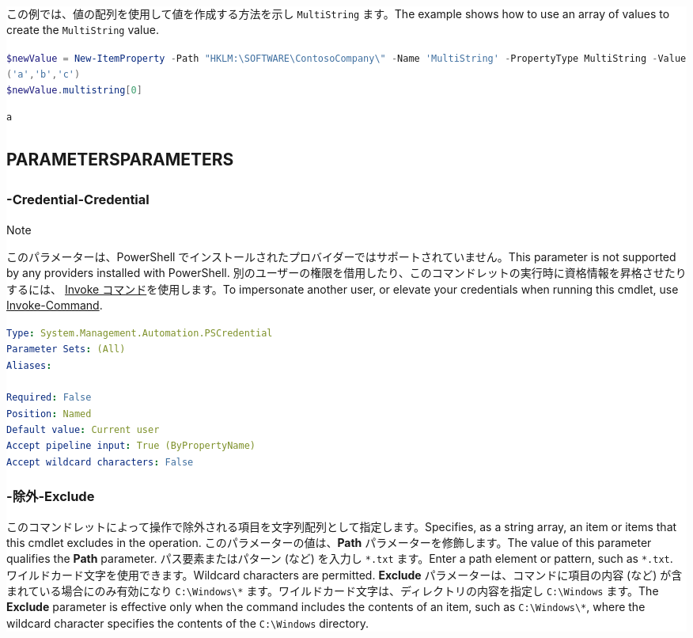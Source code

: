 <span data-ttu-id="cdd62-130">この例では、値の配列を使用して値を作成する方法を示し `MultiString` ます。</span><span class="sxs-lookup"><span data-stu-id="cdd62-130">The example shows how to use an array of values to create the `MultiString` value.</span></span>

```powershell
$newValue = New-ItemProperty -Path "HKLM:\SOFTWARE\ContosoCompany\" -Name 'MultiString' -PropertyType MultiString -Value ('a','b','c')
$newValue.multistring[0]
```

```output
a
```

## <span data-ttu-id="cdd62-131">PARAMETERS</span><span class="sxs-lookup"><span data-stu-id="cdd62-131">PARAMETERS</span></span>

### <span data-ttu-id="cdd62-132">-Credential</span><span class="sxs-lookup"><span data-stu-id="cdd62-132">-Credential</span></span>

> [!NOTE]
> <span data-ttu-id="cdd62-133">このパラメーターは、PowerShell でインストールされたプロバイダーではサポートされていません。</span><span class="sxs-lookup"><span data-stu-id="cdd62-133">This parameter is not supported by any providers installed with PowerShell.</span></span>
> <span data-ttu-id="cdd62-134">別のユーザーの権限を借用したり、このコマンドレットの実行時に資格情報を昇格させたりするには、 [Invoke コマンド](../Microsoft.PowerShell.Core/Invoke-Command.md)を使用します。</span><span class="sxs-lookup"><span data-stu-id="cdd62-134">To impersonate another user, or elevate your credentials when running this cmdlet, use [Invoke-Command](../Microsoft.PowerShell.Core/Invoke-Command.md).</span></span>

```yaml
Type: System.Management.Automation.PSCredential
Parameter Sets: (All)
Aliases:

Required: False
Position: Named
Default value: Current user
Accept pipeline input: True (ByPropertyName)
Accept wildcard characters: False
```

### <span data-ttu-id="cdd62-135">-除外</span><span class="sxs-lookup"><span data-stu-id="cdd62-135">-Exclude</span></span>

<span data-ttu-id="cdd62-136">このコマンドレットによって操作で除外される項目を文字列配列として指定します。</span><span class="sxs-lookup"><span data-stu-id="cdd62-136">Specifies, as a string array, an item or items that this cmdlet excludes in the operation.</span></span> <span data-ttu-id="cdd62-137">このパラメーターの値は、**Path** パラメーターを修飾します。</span><span class="sxs-lookup"><span data-stu-id="cdd62-137">The value of this parameter qualifies the **Path** parameter.</span></span> <span data-ttu-id="cdd62-138">パス要素またはパターン (など) を入力し `*.txt` ます。</span><span class="sxs-lookup"><span data-stu-id="cdd62-138">Enter a path element or pattern, such as `*.txt`.</span></span> <span data-ttu-id="cdd62-139">ワイルドカード文字を使用できます。</span><span class="sxs-lookup"><span data-stu-id="cdd62-139">Wildcard characters are permitted.</span></span> <span data-ttu-id="cdd62-140">**Exclude** パラメーターは、コマンドに項目の内容 (など) が含まれている場合にのみ有効になり `C:\Windows\*` ます。ワイルドカード文字は、ディレクトリの内容を指定し `C:\Windows` ます。</span><span class="sxs-lookup"><span data-stu-id="cdd62-140">The **Exclude** parameter is effective only when the command includes the contents of an item, such as `C:\Windows\*`, where the wildcard character specifies the contents of the `C:\Windows` directory.</span></span>
